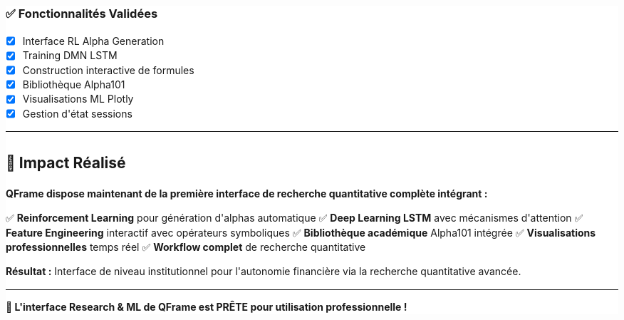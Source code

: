 ### **✅ Fonctionnalités Validées**
- [x] Interface RL Alpha Generation
- [x] Training DMN LSTM
- [x] Construction interactive de formules
- [x] Bibliothèque Alpha101
- [x] Visualisations ML Plotly
- [x] Gestion d'état sessions

---

## 🌟 **Impact Réalisé**

**QFrame dispose maintenant de la première interface de recherche quantitative complète intégrant :**

✅ **Reinforcement Learning** pour génération d'alphas automatique
✅ **Deep Learning LSTM** avec mécanismes d'attention
✅ **Feature Engineering** interactif avec opérateurs symboliques
✅ **Bibliothèque académique** Alpha101 intégrée
✅ **Visualisations professionnelles** temps réel
✅ **Workflow complet** de recherche quantitative

**Résultat :** Interface de niveau institutionnel pour l'autonomie financière via la recherche quantitative avancée.

---

**🚀 L'interface Research & ML de QFrame est PRÊTE pour utilisation professionnelle !**